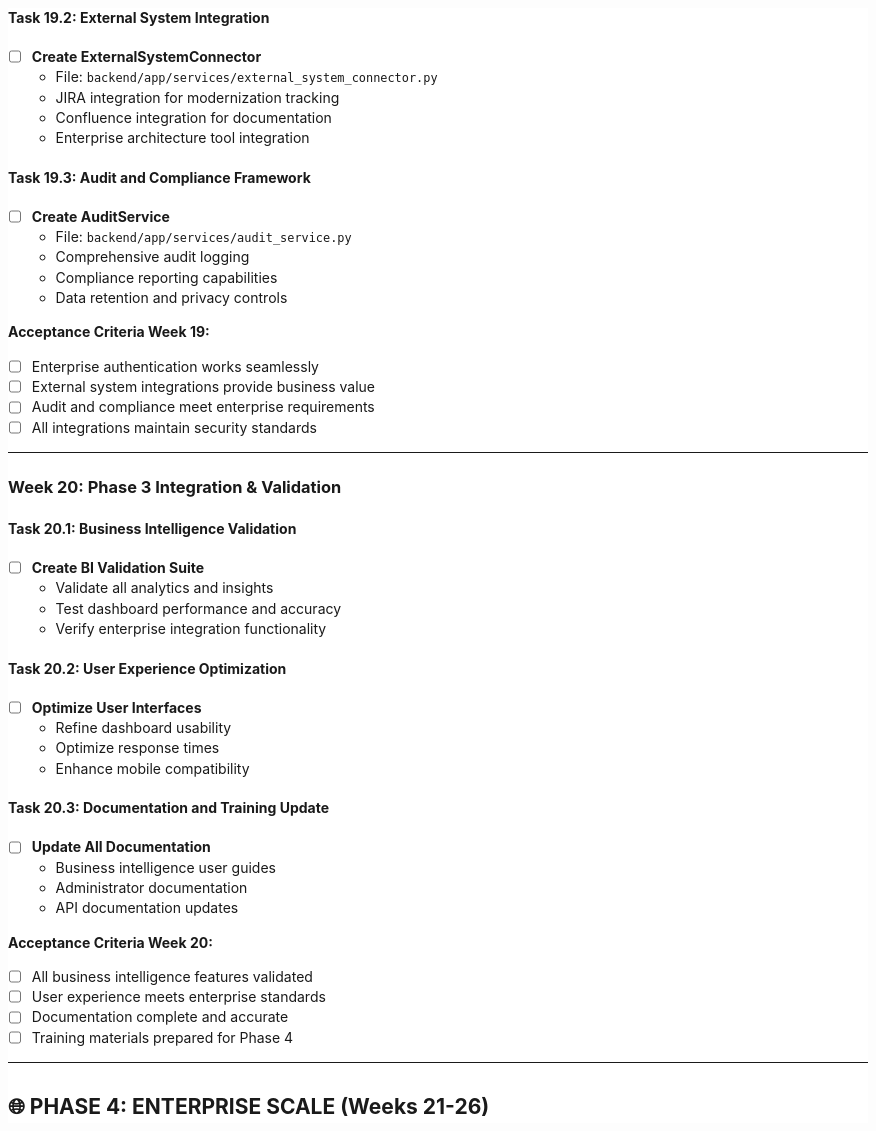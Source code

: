 #### **Task 19.2: External System Integration**
- [ ] **Create ExternalSystemConnector**
  - File: `backend/app/services/external_system_connector.py`
  - JIRA integration for modernization tracking
  - Confluence integration for documentation
  - Enterprise architecture tool integration

#### **Task 19.3: Audit and Compliance Framework**
- [ ] **Create AuditService**
  - File: `backend/app/services/audit_service.py`
  - Comprehensive audit logging
  - Compliance reporting capabilities
  - Data retention and privacy controls

**Acceptance Criteria Week 19:**
- [ ] Enterprise authentication works seamlessly
- [ ] External system integrations provide business value
- [ ] Audit and compliance meet enterprise requirements
- [ ] All integrations maintain security standards

---

### **Week 20: Phase 3 Integration & Validation**

#### **Task 20.1: Business Intelligence Validation**
- [ ] **Create BI Validation Suite**
  - Validate all analytics and insights
  - Test dashboard performance and accuracy
  - Verify enterprise integration functionality

#### **Task 20.2: User Experience Optimization**
- [ ] **Optimize User Interfaces**
  - Refine dashboard usability
  - Optimize response times
  - Enhance mobile compatibility

#### **Task 20.3: Documentation and Training Update**
- [ ] **Update All Documentation**
  - Business intelligence user guides
  - Administrator documentation
  - API documentation updates

**Acceptance Criteria Week 20:**
- [ ] All business intelligence features validated
- [ ] User experience meets enterprise standards
- [ ] Documentation complete and accurate
- [ ] Training materials prepared for Phase 4

---

## 🌐 **PHASE 4: ENTERPRISE SCALE (Weeks 21-26)**
